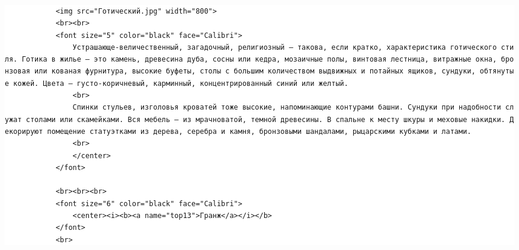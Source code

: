                 <img src="Готический.jpg" width="800">
                <br><br>
                <font size="5" color="black" face="Calibri">
                    Устрашающе-величественный, загадочный, религиозный – такова, если кратко, характеристика готического стиля. Готика в жилье – это камень, древесина дуба, сосны или кедра, мозаичные полы, винтовая лестница, витражные окна, бронзовая или кованая фурнитура, высокие буфеты, столы с большим количеством выдвижных и потайных ящиков, сундуки, обтянутые кожей. Цвета – густо-коричневый, карминный, концентрированный синий или желтый.
                    <br>
                    Спинки стульев, изголовья кроватей тоже высокие, напоминающие контурами башни. Сундуки при надобности служат столами или скамейками. Вся мебель – из мрачноватой, темной древесины. В спальне к месту шкуры и меховые накидки. Декорируют помещение статуэтками из дерева, серебра и камня, бронзовыми шандалами, рыцарскими кубками и латами.
                    <br>
                    </center>
                </font>

                <br><br><br>
                <font size="6" color="black" face="Calibri">
                    <center><i><b><a name="top13">Гранж</a></i></b>
                </font>
                <br>
